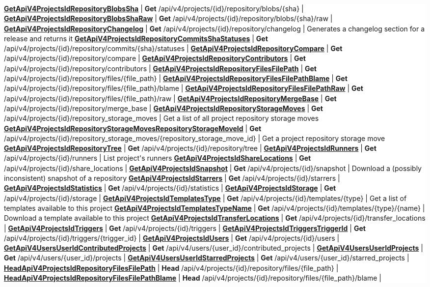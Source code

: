[**GetApiV4ProjectsIdRepositoryBlobsSha**](ProjectsApi.md#GetApiV4ProjectsIdRepositoryBlobsSha) | **Get** /api/v4/projects/{id}/repository/blobs/{sha} | 
[**GetApiV4ProjectsIdRepositoryBlobsShaRaw**](ProjectsApi.md#GetApiV4ProjectsIdRepositoryBlobsShaRaw) | **Get** /api/v4/projects/{id}/repository/blobs/{sha}/raw | 
[**GetApiV4ProjectsIdRepositoryChangelog**](ProjectsApi.md#GetApiV4ProjectsIdRepositoryChangelog) | **Get** /api/v4/projects/{id}/repository/changelog | Generates a changelog section for a release and returns it
[**GetApiV4ProjectsIdRepositoryCommitsShaStatuses**](ProjectsApi.md#GetApiV4ProjectsIdRepositoryCommitsShaStatuses) | **Get** /api/v4/projects/{id}/repository/commits/{sha}/statuses | 
[**GetApiV4ProjectsIdRepositoryCompare**](ProjectsApi.md#GetApiV4ProjectsIdRepositoryCompare) | **Get** /api/v4/projects/{id}/repository/compare | 
[**GetApiV4ProjectsIdRepositoryContributors**](ProjectsApi.md#GetApiV4ProjectsIdRepositoryContributors) | **Get** /api/v4/projects/{id}/repository/contributors | 
[**GetApiV4ProjectsIdRepositoryFilesFilePath**](ProjectsApi.md#GetApiV4ProjectsIdRepositoryFilesFilePath) | **Get** /api/v4/projects/{id}/repository/files/{file_path} | 
[**GetApiV4ProjectsIdRepositoryFilesFilePathBlame**](ProjectsApi.md#GetApiV4ProjectsIdRepositoryFilesFilePathBlame) | **Get** /api/v4/projects/{id}/repository/files/{file_path}/blame | 
[**GetApiV4ProjectsIdRepositoryFilesFilePathRaw**](ProjectsApi.md#GetApiV4ProjectsIdRepositoryFilesFilePathRaw) | **Get** /api/v4/projects/{id}/repository/files/{file_path}/raw | 
[**GetApiV4ProjectsIdRepositoryMergeBase**](ProjectsApi.md#GetApiV4ProjectsIdRepositoryMergeBase) | **Get** /api/v4/projects/{id}/repository/merge_base | 
[**GetApiV4ProjectsIdRepositoryStorageMoves**](ProjectsApi.md#GetApiV4ProjectsIdRepositoryStorageMoves) | **Get** /api/v4/projects/{id}/repository_storage_moves | Get a list of all project repository storage moves
[**GetApiV4ProjectsIdRepositoryStorageMovesRepositoryStorageMoveId**](ProjectsApi.md#GetApiV4ProjectsIdRepositoryStorageMovesRepositoryStorageMoveId) | **Get** /api/v4/projects/{id}/repository_storage_moves/{repository_storage_move_id} | Get a project repository storage move
[**GetApiV4ProjectsIdRepositoryTree**](ProjectsApi.md#GetApiV4ProjectsIdRepositoryTree) | **Get** /api/v4/projects/{id}/repository/tree | 
[**GetApiV4ProjectsIdRunners**](ProjectsApi.md#GetApiV4ProjectsIdRunners) | **Get** /api/v4/projects/{id}/runners | List project&#39;s runners
[**GetApiV4ProjectsIdShareLocations**](ProjectsApi.md#GetApiV4ProjectsIdShareLocations) | **Get** /api/v4/projects/{id}/share_locations | 
[**GetApiV4ProjectsIdSnapshot**](ProjectsApi.md#GetApiV4ProjectsIdSnapshot) | **Get** /api/v4/projects/{id}/snapshot | Download a (possibly inconsistent) snapshot of a repository
[**GetApiV4ProjectsIdStarrers**](ProjectsApi.md#GetApiV4ProjectsIdStarrers) | **Get** /api/v4/projects/{id}/starrers | 
[**GetApiV4ProjectsIdStatistics**](ProjectsApi.md#GetApiV4ProjectsIdStatistics) | **Get** /api/v4/projects/{id}/statistics | 
[**GetApiV4ProjectsIdStorage**](ProjectsApi.md#GetApiV4ProjectsIdStorage) | **Get** /api/v4/projects/{id}/storage | 
[**GetApiV4ProjectsIdTemplatesType**](ProjectsApi.md#GetApiV4ProjectsIdTemplatesType) | **Get** /api/v4/projects/{id}/templates/{type} | Get a list of templates available to this project
[**GetApiV4ProjectsIdTemplatesTypeName**](ProjectsApi.md#GetApiV4ProjectsIdTemplatesTypeName) | **Get** /api/v4/projects/{id}/templates/{type}/{name} | Download a template available to this project
[**GetApiV4ProjectsIdTransferLocations**](ProjectsApi.md#GetApiV4ProjectsIdTransferLocations) | **Get** /api/v4/projects/{id}/transfer_locations | 
[**GetApiV4ProjectsIdTriggers**](ProjectsApi.md#GetApiV4ProjectsIdTriggers) | **Get** /api/v4/projects/{id}/triggers | 
[**GetApiV4ProjectsIdTriggersTriggerId**](ProjectsApi.md#GetApiV4ProjectsIdTriggersTriggerId) | **Get** /api/v4/projects/{id}/triggers/{trigger_id} | 
[**GetApiV4ProjectsIdUsers**](ProjectsApi.md#GetApiV4ProjectsIdUsers) | **Get** /api/v4/projects/{id}/users | 
[**GetApiV4UsersUserIdContributedProjects**](ProjectsApi.md#GetApiV4UsersUserIdContributedProjects) | **Get** /api/v4/users/{user_id}/contributed_projects | 
[**GetApiV4UsersUserIdProjects**](ProjectsApi.md#GetApiV4UsersUserIdProjects) | **Get** /api/v4/users/{user_id}/projects | 
[**GetApiV4UsersUserIdStarredProjects**](ProjectsApi.md#GetApiV4UsersUserIdStarredProjects) | **Get** /api/v4/users/{user_id}/starred_projects | 
[**HeadApiV4ProjectsIdRepositoryFilesFilePath**](ProjectsApi.md#HeadApiV4ProjectsIdRepositoryFilesFilePath) | **Head** /api/v4/projects/{id}/repository/files/{file_path} | 
[**HeadApiV4ProjectsIdRepositoryFilesFilePathBlame**](ProjectsApi.md#HeadApiV4ProjectsIdRepositoryFilesFilePathBlame) | **Head** /api/v4/projects/{id}/repository/files/{file_path}/blame | 
